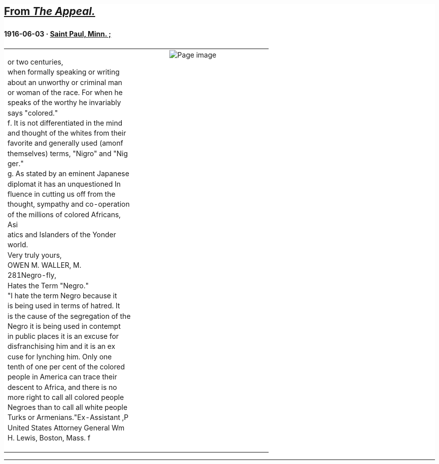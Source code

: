 ## [From _The Appeal._](https://chroniclingamerica.loc.gov/lccn/sn83016810/1916-06-03/ed-1/seq-2)

#### 1916-06-03 &middot; [Saint Paul, Minn. ;](http://dbpedia.org/resource/Saint_Paul%2C_Minnesota)

<table style="width: 100%;"><tr><td style="width: 50%">

or two centuries,  
when formally speaking or writing  
about an unworthy or criminal man  
or woman of the race. For when he  
speaks of the worthy he invariably  
says &quot;colored.&quot;  
f. It is not differentiated in the mind  
and thought of the whites from their  
favorite and generally used (amonf  
themselves) terms, &quot;Nigro&quot; and &quot;Nig  
ger.&quot;  
g. As stated by an eminent Japanese  
diplomat it has an unquestioned In­  
fluence in cutting us off from the  
thought, sympathy and co-operation  
of the millions of colored Africans, Asi­  
atics and Islanders of the Yonder  
world.  
Very truly yours,  
OWEN M. WALLER, M.  
281Negro-fly,  
Hates the Term &quot;Negro.&quot;  
&quot;I hate the term Negro because it  
is being used in terms of hatred. It  
is the cause of the segregation of the  
Negro it is being used in contempt  
in public places it is an excuse for  
disfranchising him and it is an ex­  
cuse for lynching him. Only one­  
tenth of one per cent of the colored  
people in America can trace their  
descent to Africa, and there is no  
more right to call all colored people  
Negroes than to call all white people  
Turks or Armenians.&quot;Ex-Assistant ,P  
United States Attorney General Wm  
H. Lewis, Boston, Mass. f
</td><td style="width: 50%; max-height: 75%; margin: auto; display: block;">
<img alt="Page image" src="https://chroniclingamerica.loc.gov/iiif/2/mnhi_funkley_ver02%2Fdata%2Fsn83016810%2F00280768054%2F1916060301%2F0351.jp2/pct:67.044193,45.304478,14.514768,21.934100/!600,600/0/default.jpg"/>
</td>
</tr></table>

---
